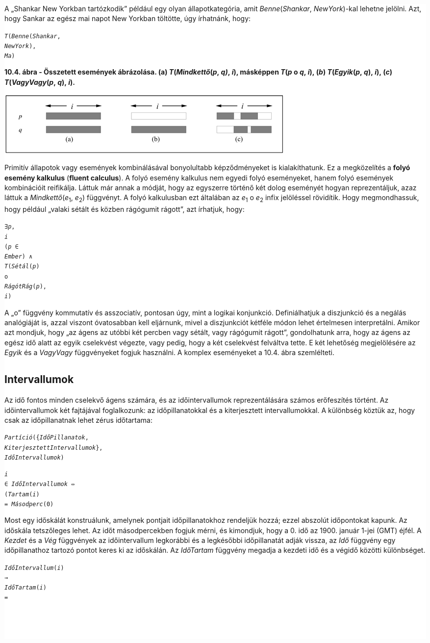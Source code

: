 A „Shankar New Yorkban tartózkodik” például egy olyan állapotkategória, amit <span class="emphasis"><em>Benne</em></span>(<span class="emphasis"><em>Shankar</em></span>, <span class="emphasis"><em>NewYork</em></span>)-kal lehetne jelölni. Azt, hogy Sankar az egész mai napot New Yorkban töltötte, úgy írhatnánk, hogy:</p><p><code class="code"><em><span class="remark">T</span></em>(<em><span class="remark">Benne</span></em>(<em><span class="remark">Shankar</span></em>, <em><span class="remark">NewYork</span></em>), <em><span class="remark">Ma</span></em>)</code></p><div class="figure"><a id="id627404"/><p class="title"><strong>10.4. ábra - Összetett események ábrázolása. (a) <span class="emphasis"><em>T</em></span>(<span class="emphasis"><em>Mindkettő</em></span>(<span class="emphasis"><em>p</em></span>,<span class="emphasis"><em> q)</em></span>,<span class="emphasis"><em> i</em></span>), másképpen <span class="emphasis"><em>T</em></span>(<span class="emphasis"><em>p </em></span>o<span class="emphasis"><em> q</em></span>,<span class="emphasis"><em> i</em></span>),<span class="emphasis"><em> </em></span>(<span class="emphasis"><em>b</em></span>)<span class="emphasis"><em> T</em></span>(<span class="emphasis"><em>Egyik</em></span>(<span class="emphasis"><em>p</em></span>,<span class="emphasis"><em> q</em></span>),<span class="emphasis"><em> i</em></span>),<span class="emphasis"><em> </em></span>(<span class="emphasis"><em>c</em></span>)<span class="emphasis"><em> T</em></span>(<span class="emphasis"><em>VagyVagy</em></span>(<span class="emphasis"><em>p</em></span>,<span class="emphasis"><em> q</em></span>),<span class="emphasis"><em> i</em></span>).</strong></p><div class="figure-contents"><div class="mediaobject"><img src="kepek/10-04.png" alt="Összetett események ábrázolása. (a) T(Mindkettő(p, q), i), másképpen T(p o q, i), (b) T(Egyik(p, q), i), (c) T(VagyVagy(p, q), i)."/></div></div></div><p>Primitív állapotok vagy események kombinálásával bonyolultabb képződményeket is kialakíthatunk. Ez a megközelítés a <span class="strong"><strong>folyó esemény kalkulus</strong></span> (<span class="strong"><strong>fluent calculus</strong></span>). A folyó esemény kalkulus nem egyedi folyó eseményeket, hanem folyó események kombinációit reifikálja. Láttuk már annak a módját, hogy az egyszerre történő két dolog eseményét hogyan reprezentáljuk, azaz láttuk a <span class="emphasis"><em>Mindkettő</em></span>(<span class="emphasis"><em>e</em></span><sub>1</sub>, <span class="emphasis"><em>e</em></span><sub>2</sub>) függvényt. A folyó kalkulusban ezt általában az <span class="emphasis"><em>e</em></span><sub>1</sub> o <span class="emphasis"><em>e</em></span><sub>2</sub> infix jelöléssel rövidítik. Hogy megmondhassuk, hogy például „valaki sétált és közben rágógumit rágott”, azt írhatjuk, hogy:</p><p><code class="code">∃<em><span class="remark">p</span></em>, <em><span class="remark">i</span></em>  (<em><span class="remark">p</span></em> ∈ <em><span class="remark">Ember</span></em>) ∧ <em><span class="remark">T</span></em>(<em><span class="remark">Sétál</span></em>(<em><span class="remark">p</span></em>) o <em><span class="remark">RágótRág</span></em>(<em><span class="remark">p</span></em>), <em><span class="remark">i</span></em>)</code></p><p>A „o” függvény kommutatív és asszociatív, pontosan úgy, mint a logikai konjunkció. Definiálhatjuk a diszjunkció és a negálás analógiáját is, azzal viszont óvatosabban kell eljárnunk, mivel a diszjunkciót kétféle módon lehet értelmesen interpretálni. Amikor azt mondjuk, hogy „az ágens az utóbbi két percben vagy sétált, vagy rágógumit rágott”, gondolhatunk arra, hogy az ágens az egész idő alatt az egyik cselekvést végezte, vagy pedig, hogy a két cselekvést felváltva tette. E két lehetőség megjelölésére az <span class="emphasis"><em>Egyik</em></span> és a <span class="emphasis"><em>VagyVagy</em></span> függvényeket fogjuk használni. A komplex eseményeket a 10.4. ábra szemlélteti. </p></div><div class="section" title="Intervallumok"><div class="titlepage"><div><div><h2 class="title"><a id="id627585"/>Intervallumok</h2></div></div></div><p>Az idő fontos minden cselekvő ágens számára, és az időintervallumok reprezentálására számos erőfeszítés történt. Az időintervallumok két fajtájával foglalkozunk: az időpillanatokkal és a kiterjesztett intervallumokkal. A különbség köztük az, hogy csak az időpillanatnak lehet zérus időtartama:</p><p><code class="code"><em><span class="remark">Partíció</span></em>({<em><span class="remark">IdőPillanatok</span></em>, <em><span class="remark">KiterjesztettIntervallumok</span></em>}, <em><span class="remark">IdőIntervallumok</span></em>)</code></p><p><code class="code"><em><span class="remark">i</span></em>  ∈  <em><span class="remark">IdőIntervallumok</span></em> ⇔ (<em><span class="remark">Tartam</span></em>(<em><span class="remark">i</span></em>) = <em><span class="remark">Másodperc</span></em>(0)</code></p><p>Most egy időskálát konstruálunk, amelynek pontjait időpillanatokhoz rendeljük hozzá; ezzel abszolút időpontokat kapunk. Az időskála tetszőleges lehet. Az időt másodpercekben fogjuk mérni, és kimondjuk, hogy a 0. idő az 1900. január 1-jei (GMT) éjfél. A <span class="emphasis"><em>Kezdet</em></span> és a <span class="emphasis"><em>Vég</em></span> függvények az időintervallum legkorábbi és a legkésőbbi időpillanatát adják vissza, az <span class="emphasis"><em>Idő</em></span> függvény egy időpillanathoz tartozó pontot keres ki az időskálán. Az <span class="emphasis"><em>IdőTartam</em></span> függvény megadja a kezdeti idő és a végidő közötti különbséget.</p><p><code class="code"><em><span class="remark">IdőIntervallum</span></em>(<em><span class="remark">i</span></em>) → <em><span class="remark">IdőTartam</span></em>(<em><span class="remark">i</span></em>) =